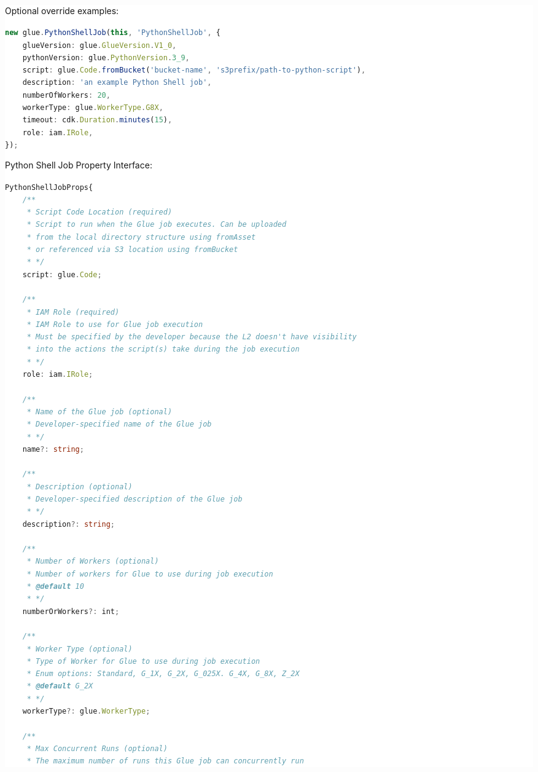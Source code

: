 Optional override examples:

```ts
new glue.PythonShellJob(this, 'PythonShellJob', {
    glueVersion: glue.GlueVersion.V1_0,
    pythonVersion: glue.PythonVersion.3_9,
    script: glue.Code.fromBucket('bucket-name', 's3prefix/path-to-python-script'),
    description: 'an example Python Shell job',
    numberOfWorkers: 20,
    workerType: glue.WorkerType.G8X,
    timeout: cdk.Duration.minutes(15),
    role: iam.IRole,
});
```

Python Shell Job Property Interface:

```ts
PythonShellJobProps{
    /**
     * Script Code Location (required)
     * Script to run when the Glue job executes. Can be uploaded
     * from the local directory structure using fromAsset
     * or referenced via S3 location using fromBucket
     * */
    script: glue.Code;

    /**
     * IAM Role (required)
     * IAM Role to use for Glue job execution
     * Must be specified by the developer because the L2 doesn't have visibility
     * into the actions the script(s) take during the job execution
     * */
    role: iam.IRole;

    /**
     * Name of the Glue job (optional)
     * Developer-specified name of the Glue job
     * */
    name?: string;

    /**
     * Description (optional)
     * Developer-specified description of the Glue job
     * */
    description?: string;

    /**
     * Number of Workers (optional)
     * Number of workers for Glue to use during job execution
     * @default 10
     * */
    numberOrWorkers?: int;

    /**
     * Worker Type (optional)
     * Type of Worker for Glue to use during job execution
     * Enum options: Standard, G_1X, G_2X, G_025X. G_4X, G_8X, Z_2X
     * @default G_2X
     * */
    workerType?: glue.WorkerType;

    /**
     * Max Concurrent Runs (optional)
     * The maximum number of runs this Glue job can concurrently run
```